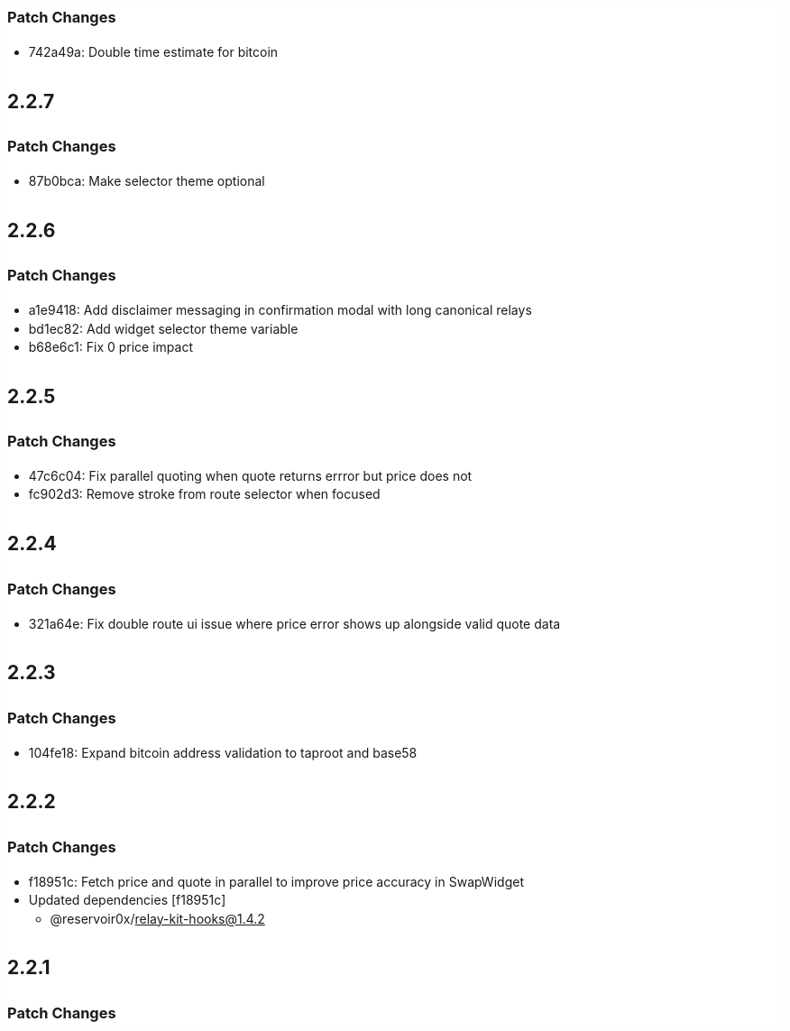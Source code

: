 ### Patch Changes

- 742a49a: Double time estimate for bitcoin

## 2.2.7

### Patch Changes

- 87b0bca: Make selector theme optional

## 2.2.6

### Patch Changes

- a1e9418: Add disclaimer messaging in confirmation modal with long canonical relays
- bd1ec82: Add widget selector theme variable
- b68e6c1: Fix 0 price impact

## 2.2.5

### Patch Changes

- 47c6c04: Fix parallel quoting when quote returns errror but price does not
- fc902d3: Remove stroke from route selector when focused

## 2.2.4

### Patch Changes

- 321a64e: Fix double route ui issue where price error shows up alongside valid quote data

## 2.2.3

### Patch Changes

- 104fe18: Expand bitcoin address validation to taproot and base58

## 2.2.2

### Patch Changes

- f18951c: Fetch price and quote in parallel to improve price accuracy in SwapWidget
- Updated dependencies [f18951c]
  - @reservoir0x/relay-kit-hooks@1.4.2

## 2.2.1

### Patch Changes

